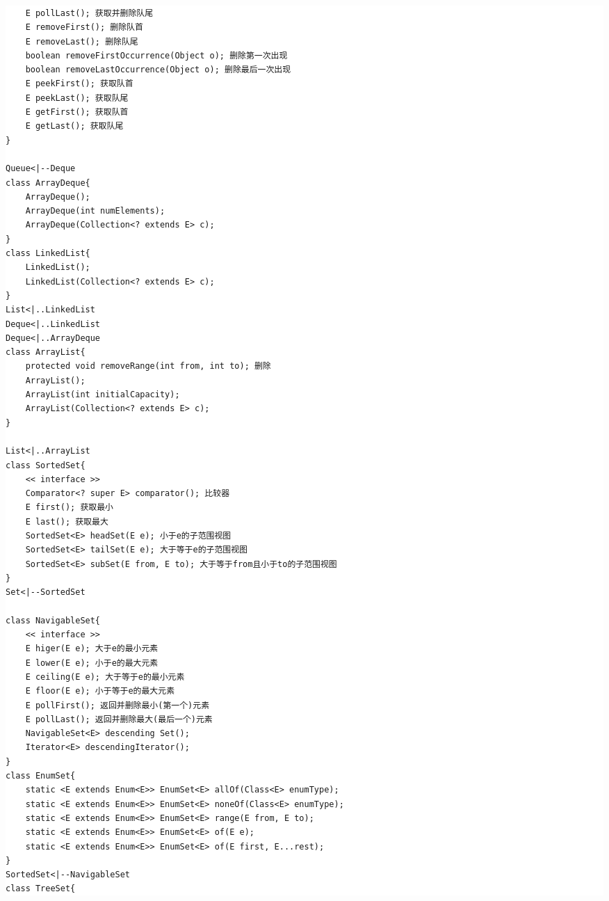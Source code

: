 ```mermaid
	E pollLast(); 获取并删除队尾
	E removeFirst(); 删除队首
	E removeLast(); 删除队尾
	boolean removeFirstOccurrence(Object o); 删除第一次出现
	boolean removeLastOccurrence(Object o); 删除最后一次出现
	E peekFirst(); 获取队首
	E peekLast(); 获取队尾
	E getFirst(); 获取队首
	E getLast(); 获取队尾
}

Queue<|--Deque
class ArrayDeque{
	ArrayDeque();
	ArrayDeque(int numElements);
	ArrayDeque(Collection<? extends E> c);
}
class LinkedList{
	LinkedList();
	LinkedList(Collection<? extends E> c);
}
List<|..LinkedList
Deque<|..LinkedList
Deque<|..ArrayDeque
class ArrayList{
	protected void removeRange(int from, int to); 删除
	ArrayList();
	ArrayList(int initialCapacity);
	ArrayList(Collection<? extends E> c);
}

List<|..ArrayList
class SortedSet{
	<< interface >>
	Comparator<? super E> comparator(); 比较器
	E first(); 获取最小
	E last(); 获取最大
	SortedSet<E> headSet(E e); 小于e的子范围视图
	SortedSet<E> tailSet(E e); 大于等于e的子范围视图
	SortedSet<E> subSet(E from, E to); 大于等于from且小于to的子范围视图
}
Set<|--SortedSet

class NavigableSet{
	<< interface >>
	E higer(E e); 大于e的最小元素
	E lower(E e); 小于e的最大元素
	E ceiling(E e); 大于等于e的最小元素
	E floor(E e); 小于等于e的最大元素
	E pollFirst(); 返回并删除最小(第一个)元素
	E pollLast(); 返回并删除最大(最后一个)元素
	NavigableSet<E> descending Set();
	Iterator<E> descendingIterator();
}
class EnumSet{
	static <E extends Enum<E>> EnumSet<E> allOf(Class<E> enumType);
	static <E extends Enum<E>> EnumSet<E> noneOf(Class<E> enumType);
	static <E extends Enum<E>> EnumSet<E> range(E from, E to);
	static <E extends Enum<E>> EnumSet<E> of(E e);
	static <E extends Enum<E>> EnumSet<E> of(E first, E...rest);
}
SortedSet<|--NavigableSet
class TreeSet{
```